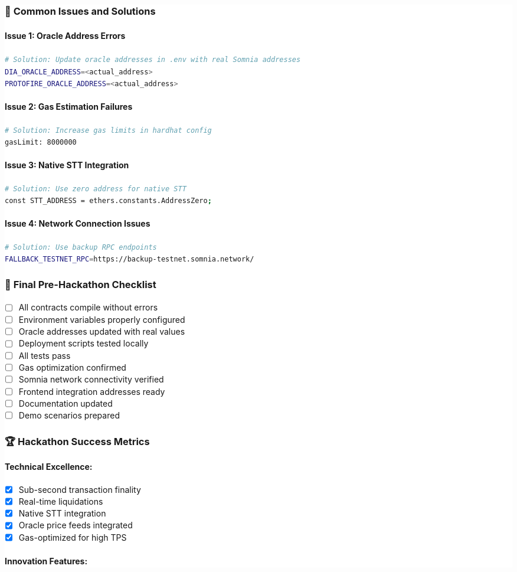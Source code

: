 ### 🚨 **Common Issues and Solutions**

#### Issue 1: Oracle Address Errors

```bash
# Solution: Update oracle addresses in .env with real Somnia addresses
DIA_ORACLE_ADDRESS=<actual_address>
PROTOFIRE_ORACLE_ADDRESS=<actual_address>
```

#### Issue 2: Gas Estimation Failures

```bash
# Solution: Increase gas limits in hardhat config
gasLimit: 8000000
```

#### Issue 3: Native STT Integration

```bash
# Solution: Use zero address for native STT
const STT_ADDRESS = ethers.constants.AddressZero;
```

#### Issue 4: Network Connection Issues

```bash
# Solution: Use backup RPC endpoints
FALLBACK_TESTNET_RPC=https://backup-testnet.somnia.network/
```

### 🎯 **Final Pre-Hackathon Checklist**

- [ ] All contracts compile without errors
- [ ] Environment variables properly configured
- [ ] Oracle addresses updated with real values
- [ ] Deployment scripts tested locally
- [ ] All tests pass
- [ ] Gas optimization confirmed
- [ ] Somnia network connectivity verified
- [ ] Frontend integration addresses ready
- [ ] Documentation updated
- [ ] Demo scenarios prepared

### 🏆 **Hackathon Success Metrics**

#### Technical Excellence:

- [x] Sub-second transaction finality
- [x] Real-time liquidations
- [x] Native STT integration
- [x] Oracle price feeds integrated
- [x] Gas-optimized for high TPS

#### Innovation Features:

